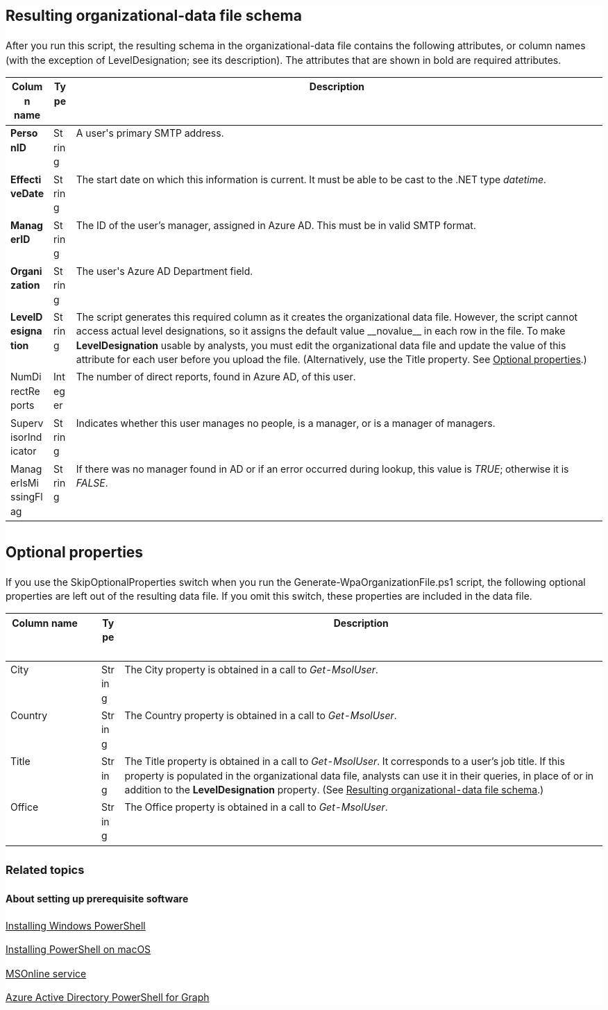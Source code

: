 ## Resulting organizational-data file schema

After you run this script, the resulting schema in the organizational-data file contains the following attributes, or column names (with the exception of LevelDesignation; see its description). The attributes that are shown in bold are required attributes. 

|Column name |Type | Description |
|------|-----------|----------|
| **PersonID** 	|String	|A user's primary SMTP address.|
| **EffectiveDate**	|String	|The start date on which this information is current. It must be able to be cast to the .NET type _datetime_.|
| **ManagerID**	|String	|The ID of the user’s manager, assigned in Azure AD. This must be in valid SMTP format.|
| **Organization**	|String|	The user's Azure AD Department field.|
| **LevelDesignation**	|String	|The script generates this required column as it creates the organizational data file. However, the script cannot access actual level designations, so it assigns the default value \_\_novalue\_\_ in each row in the file. To make **LevelDesignation** usable by analysts, you must edit the organizational data file and update the value of this attribute for each user before you upload the file. (Alternatively, use the Title property. See [Optional properties](#optional-properties).)|
|NumDirectReports	|Integer	|The number of direct reports, found in Azure AD, of this user.|
|SupervisorIndicator	|String	|Indicates whether this user manages no people, is a manager, or is a manager of managers.|
|ManagerIsMissingFlag	|String	|If there was no manager found in AD or if an error occurred during lookup, this value is _TRUE_; otherwise it is _FALSE_.|

## Optional properties

If you use the SkipOptionalProperties switch when you run the Generate-WpaOrganizationFile.ps1 script, the following optional properties are left out of the resulting data file. If you omit this switch, these properties are included in the data file. 

|Column name &emsp; &emsp; &emsp; &emsp; &emsp; &emsp; &emsp; &emsp; &emsp; &emsp; &emsp; &emsp;   |Type | Description |
|------|-----------|----------|
| City  	| String | The City property is obtained in a call to _Get-MsolUser_. |
|Country |	String	| The Country property is obtained in a call to _Get-MsolUser_. |
|Title	| String |	The Title property is obtained in a call to _Get-MsolUser_. It corresponds to a user’s job title. If this property is populated in the organizational data file, analysts can use it in their queries, in place of or in addition to the **LevelDesignation** property. (See [Resulting organizational-data file schema](#resulting-organizational-data-file-schema).) |
| Office	| String	| The Office property is obtained in a call to _Get-MsolUser_. |

### Related topics 

#### About setting up prerequisite software 

[Installing Windows PowerShell](https://docs.microsoft.com/powershell/scripting/windows-powershell/install/installing-windows-powershell?view=powershell-7)

[Installing PowerShell on macOS](https://docs.microsoft.com/powershell/scripting/install/installing-powershell-core-on-macos?view=powershell-7)

[MSOnline service](https://docs.microsoft.com/powershell/azure/active-directory/overview?view=azureadps-1.0)
    
[Azure Active Directory PowerShell for Graph](https://docs.microsoft.com/en-us/powershell/azure/active-directory/install-adv2?view=azureadps-2.0)
